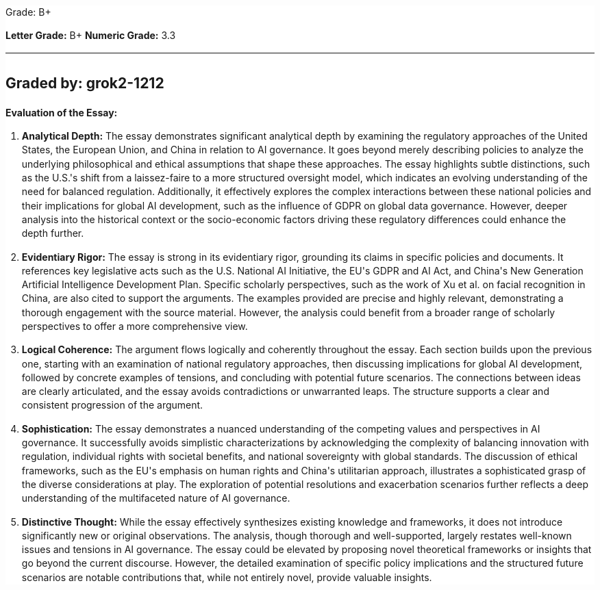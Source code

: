 Grade: B+

**Letter Grade:** B+
**Numeric Grade:** 3.3

---

## Graded by: grok2-1212

**Evaluation of the Essay:**

1. **Analytical Depth:**
   The essay demonstrates significant analytical depth by examining the regulatory approaches of the United States, the European Union, and China in relation to AI governance. It goes beyond merely describing policies to analyze the underlying philosophical and ethical assumptions that shape these approaches. The essay highlights subtle distinctions, such as the U.S.'s shift from a laissez-faire to a more structured oversight model, which indicates an evolving understanding of the need for balanced regulation. Additionally, it effectively explores the complex interactions between these national policies and their implications for global AI development, such as the influence of GDPR on global data governance. However, deeper analysis into the historical context or the socio-economic factors driving these regulatory differences could enhance the depth further.

2. **Evidentiary Rigor:**
   The essay is strong in its evidentiary rigor, grounding its claims in specific policies and documents. It references key legislative acts such as the U.S. National AI Initiative, the EU's GDPR and AI Act, and China's New Generation Artificial Intelligence Development Plan. Specific scholarly perspectives, such as the work of Xu et al. on facial recognition in China, are also cited to support the arguments. The examples provided are precise and highly relevant, demonstrating a thorough engagement with the source material. However, the analysis could benefit from a broader range of scholarly perspectives to offer a more comprehensive view.

3. **Logical Coherence:**
   The argument flows logically and coherently throughout the essay. Each section builds upon the previous one, starting with an examination of national regulatory approaches, then discussing implications for global AI development, followed by concrete examples of tensions, and concluding with potential future scenarios. The connections between ideas are clearly articulated, and the essay avoids contradictions or unwarranted leaps. The structure supports a clear and consistent progression of the argument.

4. **Sophistication:**
   The essay demonstrates a nuanced understanding of the competing values and perspectives in AI governance. It successfully avoids simplistic characterizations by acknowledging the complexity of balancing innovation with regulation, individual rights with societal benefits, and national sovereignty with global standards. The discussion of ethical frameworks, such as the EU's emphasis on human rights and China's utilitarian approach, illustrates a sophisticated grasp of the diverse considerations at play. The exploration of potential resolutions and exacerbation scenarios further reflects a deep understanding of the multifaceted nature of AI governance.

5. **Distinctive Thought:**
   While the essay effectively synthesizes existing knowledge and frameworks, it does not introduce significantly new or original observations. The analysis, though thorough and well-supported, largely restates well-known issues and tensions in AI governance. The essay could be elevated by proposing novel theoretical frameworks or insights that go beyond the current discourse. However, the detailed examination of specific policy implications and the structured future scenarios are notable contributions that, while not entirely novel, provide valuable insights.
